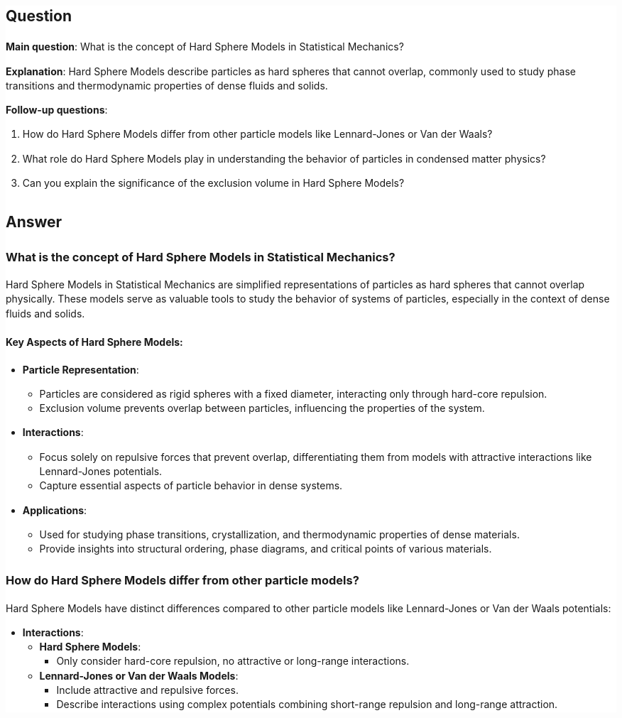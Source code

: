 ## Question
**Main question**: What is the concept of Hard Sphere Models in Statistical Mechanics?

**Explanation**: Hard Sphere Models describe particles as hard spheres that cannot overlap, commonly used to study phase transitions and thermodynamic properties of dense fluids and solids.

**Follow-up questions**:

1. How do Hard Sphere Models differ from other particle models like Lennard-Jones or Van der Waals?

2. What role do Hard Sphere Models play in understanding the behavior of particles in condensed matter physics?

3. Can you explain the significance of the exclusion volume in Hard Sphere Models?





## Answer

### What is the concept of Hard Sphere Models in Statistical Mechanics?

Hard Sphere Models in Statistical Mechanics are simplified representations of particles as hard spheres that cannot overlap physically. These models serve as valuable tools to study the behavior of systems of particles, especially in the context of dense fluids and solids. 

#### Key Aspects of Hard Sphere Models:
- **Particle Representation**:
    - Particles are considered as rigid spheres with a fixed diameter, interacting only through hard-core repulsion. 
    - Exclusion volume prevents overlap between particles, influencing the properties of the system.

- **Interactions**:
    - Focus solely on repulsive forces that prevent overlap, differentiating them from models with attractive interactions like Lennard-Jones potentials.
    - Capture essential aspects of particle behavior in dense systems.

- **Applications**:
    - Used for studying phase transitions, crystallization, and thermodynamic properties of dense materials.
    - Provide insights into structural ordering, phase diagrams, and critical points of various materials.

### How do Hard Sphere Models differ from other particle models?
Hard Sphere Models have distinct differences compared to other particle models like Lennard-Jones or Van der Waals potentials:

- **Interactions**:
    - **Hard Sphere Models**:
        - Only consider hard-core repulsion, no attractive or long-range interactions.
    - **Lennard-Jones or Van der Waals Models**:
        - Include attractive and repulsive forces.
        - Describe interactions using complex potentials combining short-range repulsion and long-range attraction.
